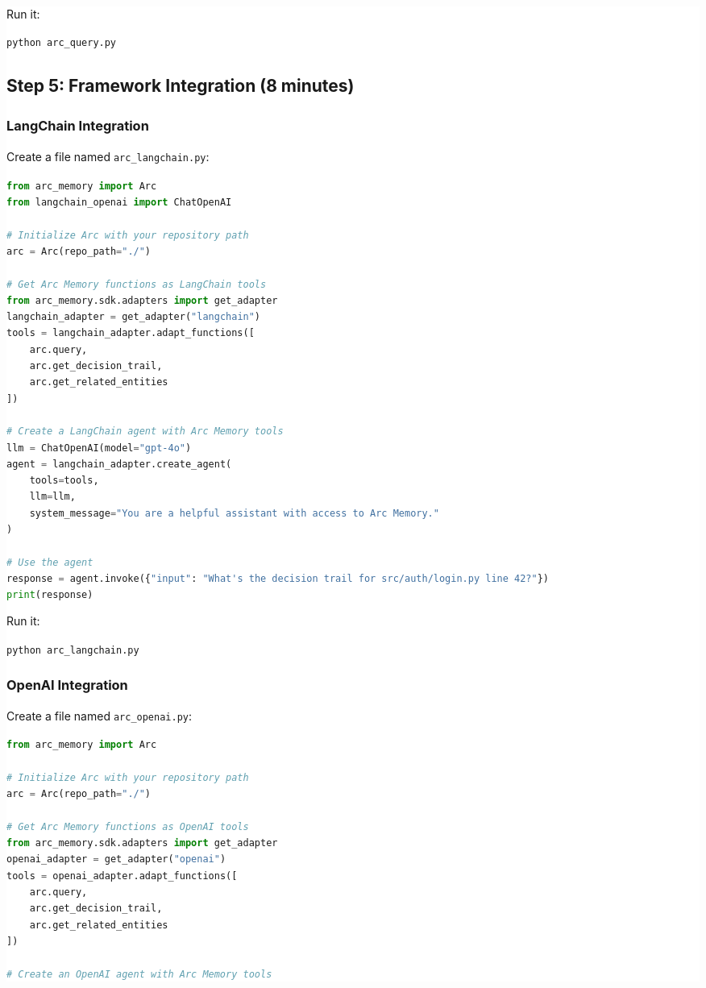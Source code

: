 Run it:

```bash
python arc_query.py
```

## Step 5: Framework Integration (8 minutes)

### LangChain Integration

Create a file named `arc_langchain.py`:

```python
from arc_memory import Arc
from langchain_openai import ChatOpenAI

# Initialize Arc with your repository path
arc = Arc(repo_path="./")

# Get Arc Memory functions as LangChain tools
from arc_memory.sdk.adapters import get_adapter
langchain_adapter = get_adapter("langchain")
tools = langchain_adapter.adapt_functions([
    arc.query,
    arc.get_decision_trail,
    arc.get_related_entities
])

# Create a LangChain agent with Arc Memory tools
llm = ChatOpenAI(model="gpt-4o")
agent = langchain_adapter.create_agent(
    tools=tools,
    llm=llm,
    system_message="You are a helpful assistant with access to Arc Memory."
)

# Use the agent
response = agent.invoke({"input": "What's the decision trail for src/auth/login.py line 42?"})
print(response)
```

Run it:

```bash
python arc_langchain.py
```

### OpenAI Integration

Create a file named `arc_openai.py`:

```python
from arc_memory import Arc

# Initialize Arc with your repository path
arc = Arc(repo_path="./")

# Get Arc Memory functions as OpenAI tools
from arc_memory.sdk.adapters import get_adapter
openai_adapter = get_adapter("openai")
tools = openai_adapter.adapt_functions([
    arc.query,
    arc.get_decision_trail,
    arc.get_related_entities
])

# Create an OpenAI agent with Arc Memory tools
```